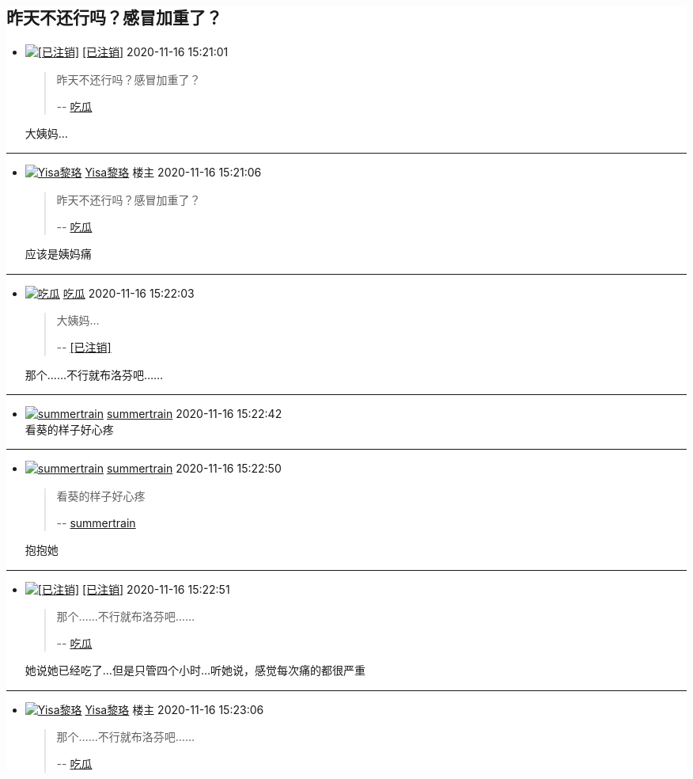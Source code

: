   昨天不还行吗？感冒加重了？  
---
* [![[已注销]](https://img1.doubanio.com/icon/user_normal.jpg)](https://www.douban.com/people/219008874/)    [[已注销]](https://www.douban.com/people/219008874/)    2020-11-16 15:21:01  
  >昨天不还行吗？感冒加重了？  
  >
  >-- [吃瓜](https://www.douban.com/people/219893584/)  
  
  大姨妈…  
---
* [![Yisa黎珞](https://img3.doubanio.com/icon/u217273308-1.jpg)](https://www.douban.com/people/217273308/)    [Yisa黎珞](https://www.douban.com/people/217273308/)    楼主    2020-11-16 15:21:06  
  >昨天不还行吗？感冒加重了？  
  >
  >-- [吃瓜](https://www.douban.com/people/219893584/)  
  
  应该是姨妈痛  
---
* [![吃瓜](https://img2.doubanio.com/icon/u219893584-2.jpg)](https://www.douban.com/people/219893584/)    [吃瓜](https://www.douban.com/people/219893584/)    2020-11-16 15:22:03  
  >大姨妈…  
  >
  >-- [[已注销]](https://www.douban.com/people/219008874/)  
  
  那个……不行就布洛芬吧……  
---
* [![summertrain](https://img2.doubanio.com/icon/u183524918-2.jpg)](https://www.douban.com/people/183524918/)    [summertrain](https://www.douban.com/people/183524918/)    2020-11-16 15:22:42  
  看葵的样子好心疼  
---
* [![summertrain](https://img2.doubanio.com/icon/u183524918-2.jpg)](https://www.douban.com/people/183524918/)    [summertrain](https://www.douban.com/people/183524918/)    2020-11-16 15:22:50  
  >看葵的样子好心疼  
  >
  >-- [summertrain](https://www.douban.com/people/183524918/)  
  
  抱抱她  
---
* [![[已注销]](https://img1.doubanio.com/icon/user_normal.jpg)](https://www.douban.com/people/219008874/)    [[已注销]](https://www.douban.com/people/219008874/)    2020-11-16 15:22:51  
  >那个……不行就布洛芬吧……  
  >
  >-- [吃瓜](https://www.douban.com/people/219893584/)  
  
  她说她已经吃了…但是只管四个小时…听她说，感觉每次痛的都很严重  
---
* [![Yisa黎珞](https://img3.doubanio.com/icon/u217273308-1.jpg)](https://www.douban.com/people/217273308/)    [Yisa黎珞](https://www.douban.com/people/217273308/)    楼主    2020-11-16 15:23:06  
  >那个……不行就布洛芬吧……  
  >
  >-- [吃瓜](https://www.douban.com/people/219893584/)  
  